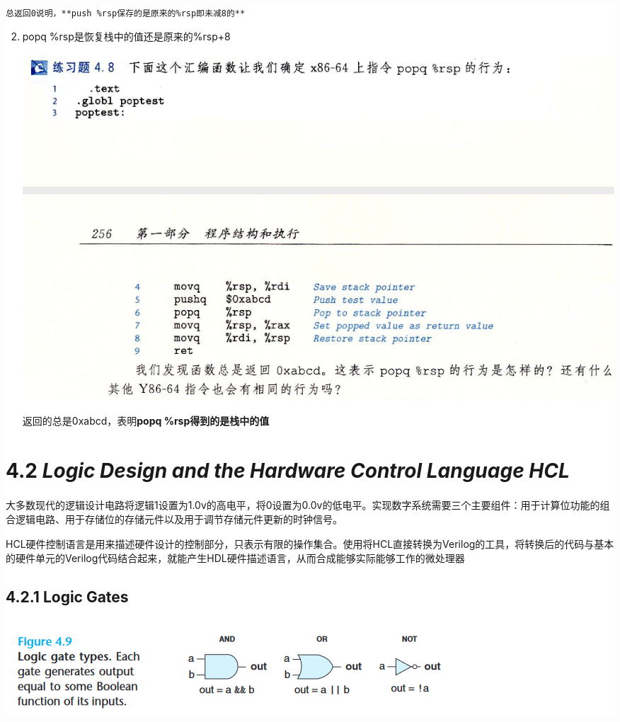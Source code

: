     总返回0说明，**push %rsp保存的是原来的%rsp即未减8的**
2.  popq %rsp是恢复栈中的值还是原来的%rsp+8

    ![](image/image_0sWR5iu6qK.png)

    返回的总是0xabcd，表明**popq %rsp得到的是栈中的值**

# 4.2 *Logic Design and the Hardware Control Language HCL*

大多数现代的逻辑设计电路将逻辑1设置为1.0v的高电平，将0设置为0.0v的低电平。实现数字系统需要三个主要组件：用于计算位功能的组合逻辑电路、用于存储位的存储元件以及用于调节存储元件更新的时钟信号。

HCL硬件控制语言是用来描述硬件设计的控制部分，只表示有限的操作集合。使用将HCL直接转换为Verilog的工具，将转换后的代码与基本的硬件单元的Verilog代码结合起来，就能产生HDL硬件描述语言，从而合成能够实际能够工作的微处理器

## 4.2.1 Logic Gates

![](image/image_m4ac5SsFoJ.png)
